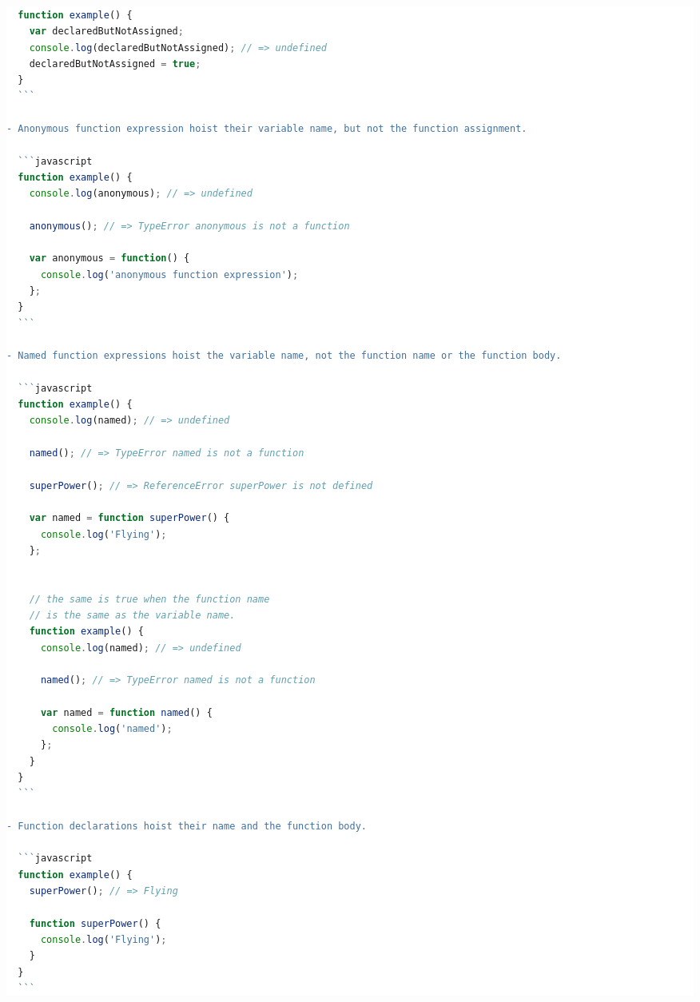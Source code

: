  ```javascript
    function example() {
      var declaredButNotAssigned;
      console.log(declaredButNotAssigned); // => undefined
      declaredButNotAssigned = true;
    }
    ```

  - Anonymous function expression hoist their variable name, but not the function assignment.

    ```javascript
    function example() {
      console.log(anonymous); // => undefined

      anonymous(); // => TypeError anonymous is not a function

      var anonymous = function() {
        console.log('anonymous function expression');
      };
    }
    ```

  - Named function expressions hoist the variable name, not the function name or the function body.

    ```javascript
    function example() {
      console.log(named); // => undefined

      named(); // => TypeError named is not a function

      superPower(); // => ReferenceError superPower is not defined

      var named = function superPower() {
        console.log('Flying');
      };


      // the same is true when the function name
      // is the same as the variable name.
      function example() {
        console.log(named); // => undefined

        named(); // => TypeError named is not a function

        var named = function named() {
          console.log('named');
        };
      }
    }
    ```

  - Function declarations hoist their name and the function body.

    ```javascript
    function example() {
      superPower(); // => Flying

      function superPower() {
        console.log('Flying');
      }
    }
    ```

  ```